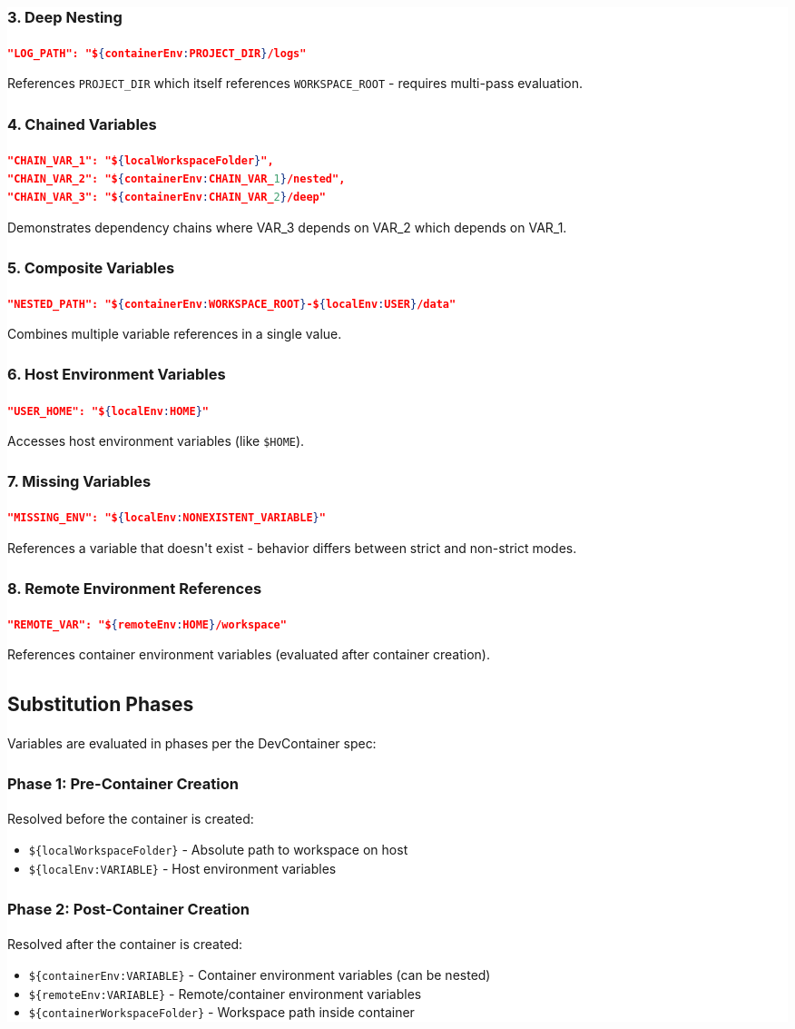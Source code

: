### 3. Deep Nesting
```json
"LOG_PATH": "${containerEnv:PROJECT_DIR}/logs"
```
References `PROJECT_DIR` which itself references `WORKSPACE_ROOT` - requires multi-pass evaluation.

### 4. Chained Variables
```json
"CHAIN_VAR_1": "${localWorkspaceFolder}",
"CHAIN_VAR_2": "${containerEnv:CHAIN_VAR_1}/nested",
"CHAIN_VAR_3": "${containerEnv:CHAIN_VAR_2}/deep"
```
Demonstrates dependency chains where VAR_3 depends on VAR_2 which depends on VAR_1.

### 5. Composite Variables
```json
"NESTED_PATH": "${containerEnv:WORKSPACE_ROOT}-${localEnv:USER}/data"
```
Combines multiple variable references in a single value.

### 6. Host Environment Variables
```json
"USER_HOME": "${localEnv:HOME}"
```
Accesses host environment variables (like `$HOME`).

### 7. Missing Variables
```json
"MISSING_ENV": "${localEnv:NONEXISTENT_VARIABLE}"
```
References a variable that doesn't exist - behavior differs between strict and non-strict modes.

### 8. Remote Environment References
```json
"REMOTE_VAR": "${remoteEnv:HOME}/workspace"
```
References container environment variables (evaluated after container creation).

## Substitution Phases

Variables are evaluated in phases per the DevContainer spec:

### Phase 1: Pre-Container Creation
Resolved before the container is created:
- `${localWorkspaceFolder}` - Absolute path to workspace on host
- `${localEnv:VARIABLE}` - Host environment variables

### Phase 2: Post-Container Creation
Resolved after the container is created:
- `${containerEnv:VARIABLE}` - Container environment variables (can be nested)
- `${remoteEnv:VARIABLE}` - Remote/container environment variables
- `${containerWorkspaceFolder}` - Workspace path inside container
